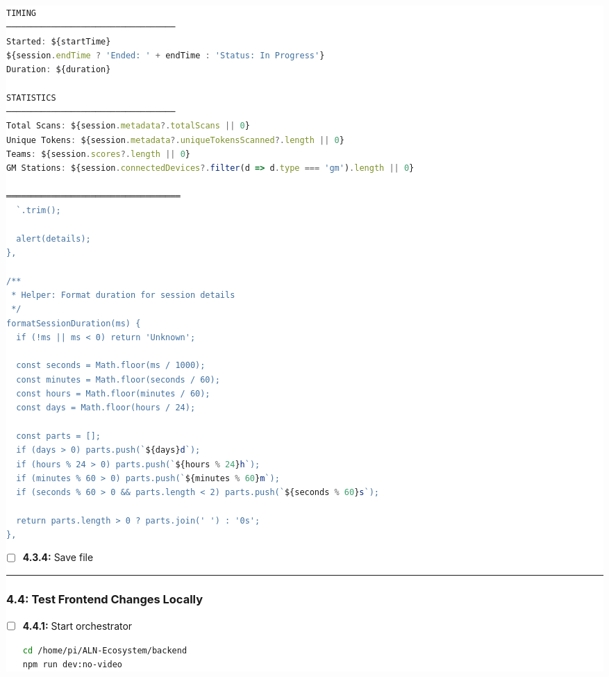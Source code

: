   ```javascript
TIMING
──────────────────────────────────
Started: ${startTime}
${session.endTime ? 'Ended: ' + endTime : 'Status: In Progress'}
Duration: ${duration}

STATISTICS
──────────────────────────────────
Total Scans: ${session.metadata?.totalScans || 0}
Unique Tokens: ${session.metadata?.uniqueTokensScanned?.length || 0}
Teams: ${session.scores?.length || 0}
GM Stations: ${session.connectedDevices?.filter(d => d.type === 'gm').length || 0}

═══════════════════════════════════
    `.trim();

    alert(details);
  },

  /**
   * Helper: Format duration for session details
   */
  formatSessionDuration(ms) {
    if (!ms || ms < 0) return 'Unknown';

    const seconds = Math.floor(ms / 1000);
    const minutes = Math.floor(seconds / 60);
    const hours = Math.floor(minutes / 60);
    const days = Math.floor(hours / 24);

    const parts = [];
    if (days > 0) parts.push(`${days}d`);
    if (hours % 24 > 0) parts.push(`${hours % 24}h`);
    if (minutes % 60 > 0) parts.push(`${minutes % 60}m`);
    if (seconds % 60 > 0 && parts.length < 2) parts.push(`${seconds % 60}s`);

    return parts.length > 0 ? parts.join(' ') : '0s';
  },
  ```

- [ ] **4.3.4:** Save file

---

### 4.4: Test Frontend Changes Locally

- [ ] **4.4.1:** Start orchestrator
  ```bash
  cd /home/pi/ALN-Ecosystem/backend
  npm run dev:no-video
  ```
